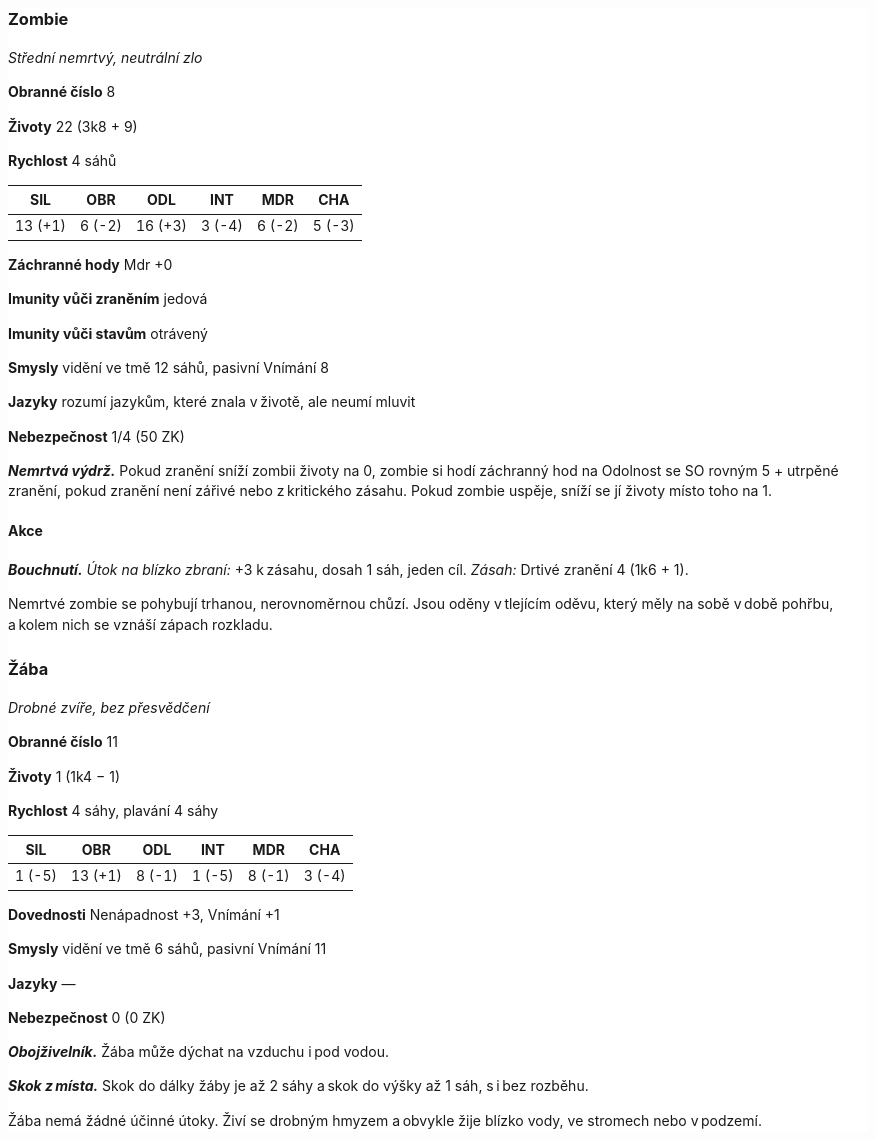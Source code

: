 ### Zombie
  
*Střední nemrtvý, neutrální zlo*
  
**Obranné číslo** 8
  
**Životy** 22 (3k8 + 9)
  
**Rychlost** 4 sáhů
  
| SIL | OBR | ODL | INT | MDR | CHA |
| --- | --- | --- | --- | --- | --- |
| 13 (+1) | 6 (-2) | 16 (+3) | 3 (-4) | 6 (-2) | 5 (-3) |  
  
**Záchranné hody** Mdr +0
  
**Imunity vůči zraněním** jedová
  
**Imunity vůči stavům** otrávený
  
**Smysly** vidění ve tmě 12 sáhů, pasivní Vnímání 8
  
**Jazyky** rozumí jazykům, které znala v životě, ale neumí mluvit
  
**Nebezpečnost** 1/4 (50 ZK)
  
***Nemrtvá výdrž.*** Pokud zranění sníží zombii životy na 0, zombie si hodí záchranný hod na Odolnost se SO rovným 5 + utrpěné zranění, pokud zranění není zářivé nebo z kritického zásahu. Pokud zombie uspěje, sníží se jí životy místo toho na 1.
  
#### Akce
  
***Bouchnutí.*** *Útok na blízko zbraní:* +3 k zásahu, dosah 1 sáh, jeden cíl. *Zásah:* Drtivé zranění 4 (1k6 + 1).
  
Nemrtvé zombie se pohybují trhanou, nerovnoměrnou chůzí. Jsou oděny v tlejícím oděvu, který měly na sobě v době pohřbu, a kolem nich se vznáší zápach rozkladu.
  
### Žába
  
*Drobné zvíře, bez přesvědčení*
  
**Obranné číslo** 11
  
**Životy** 1 (1k4 − 1)

**Rychlost** 4 sáhy, plavání 4 sáhy
  
| SIL | OBR | ODL | INT | MDR | CHA |
| --- | --- | --- | --- | --- | --- |
| 1 (-5) | 13 (+1) | 8 (-1) | 1 (-5) | 8 (-1) | 3 (-4) |  
  
**Dovednosti** Nenápadnost +3, Vnímání +1
  
**Smysly** vidění ve tmě 6 sáhů, pasivní Vnímání 11
  
**Jazyky** —
 
**Nebezpečnost** 0 (0 ZK)
  
***Obojživelník.*** Žába může dýchat na vzduchu i pod vodou.
  
***Skok z místa.*** Skok do dálky žáby je až 2 sáhy a skok do výšky až 1 sáh, s i bez rozběhu.
  
Žába nemá žádné účinné útoky. Živí se drobným hmyzem a obvykle žije blízko vody, ve stromech nebo v podzemí.
